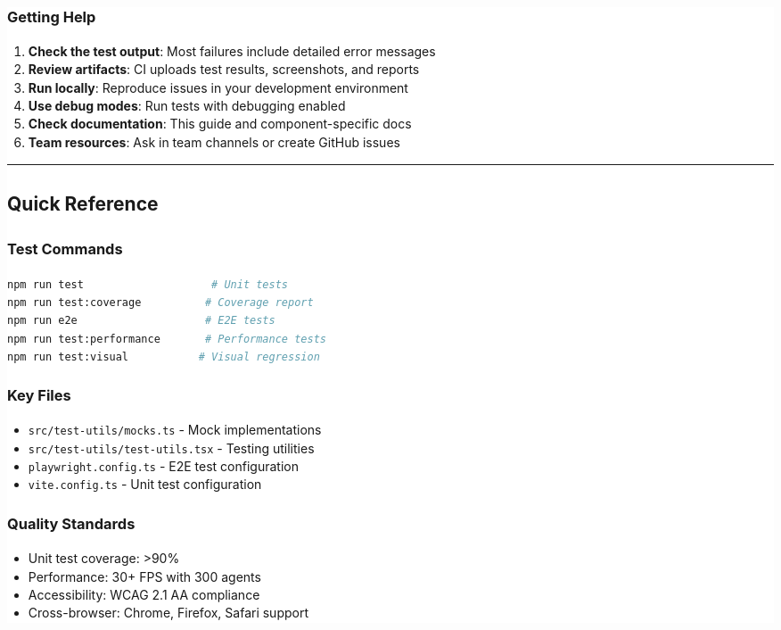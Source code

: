 ### Getting Help

1. **Check the test output**: Most failures include detailed error messages
2. **Review artifacts**: CI uploads test results, screenshots, and reports
3. **Run locally**: Reproduce issues in your development environment
4. **Use debug modes**: Run tests with debugging enabled
5. **Check documentation**: This guide and component-specific docs
6. **Team resources**: Ask in team channels or create GitHub issues

---

## Quick Reference

### Test Commands
```bash
npm run test                    # Unit tests
npm run test:coverage          # Coverage report
npm run e2e                    # E2E tests
npm run test:performance       # Performance tests
npm run test:visual           # Visual regression
```

### Key Files
- `src/test-utils/mocks.ts` - Mock implementations
- `src/test-utils/test-utils.tsx` - Testing utilities
- `playwright.config.ts` - E2E test configuration
- `vite.config.ts` - Unit test configuration

### Quality Standards
- Unit test coverage: >90%
- Performance: 30+ FPS with 300 agents
- Accessibility: WCAG 2.1 AA compliance
- Cross-browser: Chrome, Firefox, Safari support